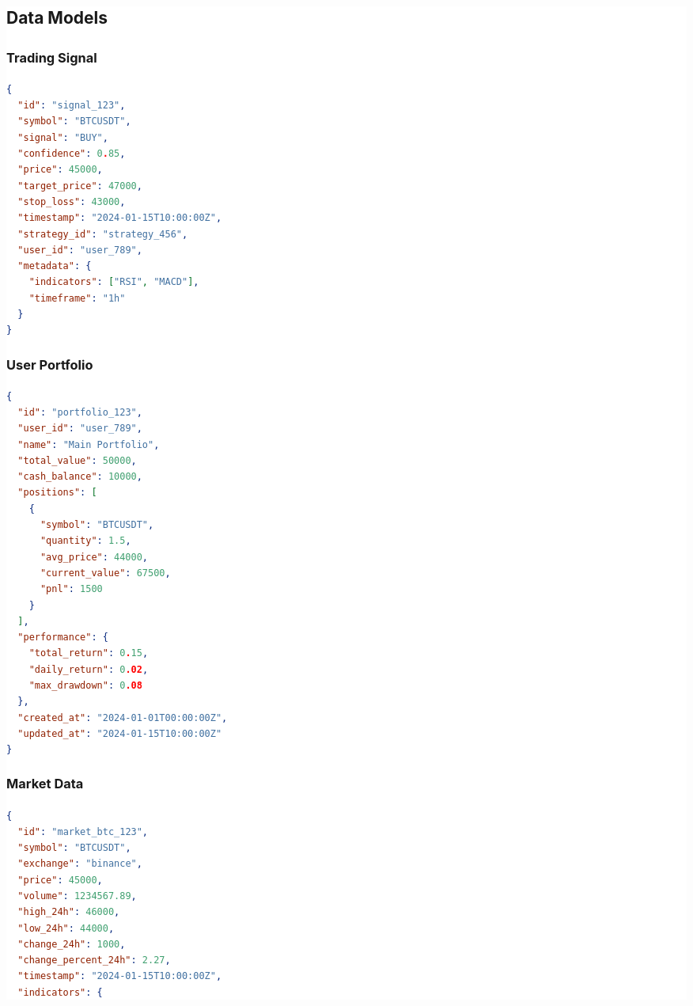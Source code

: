 ## Data Models

### Trading Signal
```json
{
  "id": "signal_123",
  "symbol": "BTCUSDT",
  "signal": "BUY",
  "confidence": 0.85,
  "price": 45000,
  "target_price": 47000,
  "stop_loss": 43000,
  "timestamp": "2024-01-15T10:00:00Z",
  "strategy_id": "strategy_456",
  "user_id": "user_789",
  "metadata": {
    "indicators": ["RSI", "MACD"],
    "timeframe": "1h"
  }
}
```

### User Portfolio
```json
{
  "id": "portfolio_123",
  "user_id": "user_789",
  "name": "Main Portfolio",
  "total_value": 50000,
  "cash_balance": 10000,
  "positions": [
    {
      "symbol": "BTCUSDT",
      "quantity": 1.5,
      "avg_price": 44000,
      "current_value": 67500,
      "pnl": 1500
    }
  ],
  "performance": {
    "total_return": 0.15,
    "daily_return": 0.02,
    "max_drawdown": 0.08
  },
  "created_at": "2024-01-01T00:00:00Z",
  "updated_at": "2024-01-15T10:00:00Z"
}
```

### Market Data
```json
{
  "id": "market_btc_123",
  "symbol": "BTCUSDT",
  "exchange": "binance",
  "price": 45000,
  "volume": 1234567.89,
  "high_24h": 46000,
  "low_24h": 44000,
  "change_24h": 1000,
  "change_percent_24h": 2.27,
  "timestamp": "2024-01-15T10:00:00Z",
  "indicators": {
```